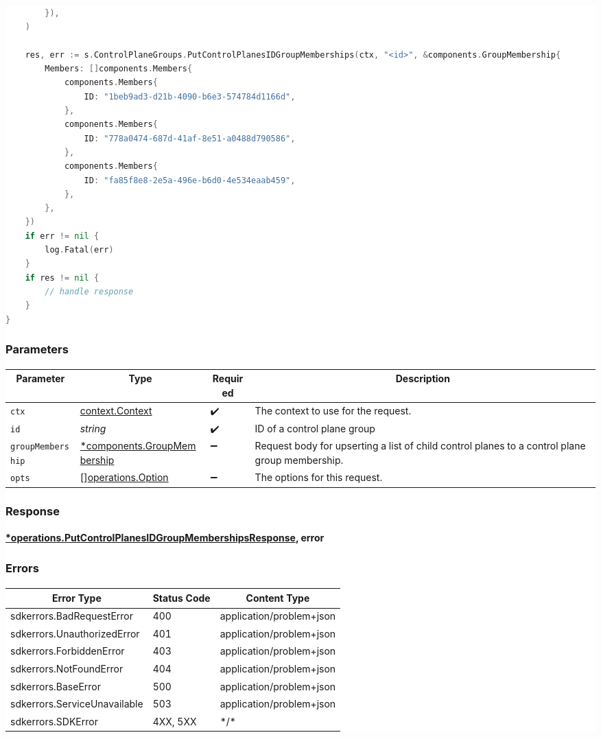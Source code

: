 ```go
        }),
    )

    res, err := s.ControlPlaneGroups.PutControlPlanesIDGroupMemberships(ctx, "<id>", &components.GroupMembership{
        Members: []components.Members{
            components.Members{
                ID: "1beb9ad3-d21b-4090-b6e3-574784d1166d",
            },
            components.Members{
                ID: "778a0474-687d-41af-8e51-a0488d790586",
            },
            components.Members{
                ID: "fa85f8e8-2e5a-496e-b6d0-4e534eaab459",
            },
        },
    })
    if err != nil {
        log.Fatal(err)
    }
    if res != nil {
        // handle response
    }
}
```

### Parameters

| Parameter                                                                                      | Type                                                                                           | Required                                                                                       | Description                                                                                    |
| ---------------------------------------------------------------------------------------------- | ---------------------------------------------------------------------------------------------- | ---------------------------------------------------------------------------------------------- | ---------------------------------------------------------------------------------------------- |
| `ctx`                                                                                          | [context.Context](https://pkg.go.dev/context#Context)                                          | :heavy_check_mark:                                                                             | The context to use for the request.                                                            |
| `id`                                                                                           | *string*                                                                                       | :heavy_check_mark:                                                                             | ID of a control plane group                                                                    |
| `groupMembership`                                                                              | [*components.GroupMembership](../../models/components/groupmembership.md)                      | :heavy_minus_sign:                                                                             | Request body for upserting a list of child control planes to a control plane group membership. |
| `opts`                                                                                         | [][operations.Option](../../models/operations/option.md)                                       | :heavy_minus_sign:                                                                             | The options for this request.                                                                  |

### Response

**[*operations.PutControlPlanesIDGroupMembershipsResponse](../../models/operations/putcontrolplanesidgroupmembershipsresponse.md), error**

### Errors

| Error Type                   | Status Code                  | Content Type                 |
| ---------------------------- | ---------------------------- | ---------------------------- |
| sdkerrors.BadRequestError    | 400                          | application/problem+json     |
| sdkerrors.UnauthorizedError  | 401                          | application/problem+json     |
| sdkerrors.ForbiddenError     | 403                          | application/problem+json     |
| sdkerrors.NotFoundError      | 404                          | application/problem+json     |
| sdkerrors.BaseError          | 500                          | application/problem+json     |
| sdkerrors.ServiceUnavailable | 503                          | application/problem+json     |
| sdkerrors.SDKError           | 4XX, 5XX                     | \*/\*                        |
